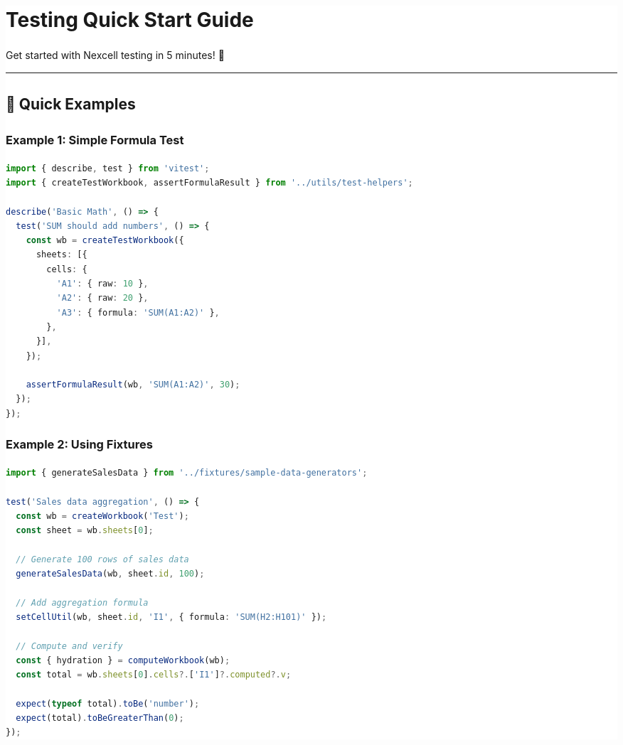 # Testing Quick Start Guide

Get started with Nexcell testing in 5 minutes! 🚀

---

## 🎯 Quick Examples

### Example 1: Simple Formula Test
```typescript
import { describe, test } from 'vitest';
import { createTestWorkbook, assertFormulaResult } from '../utils/test-helpers';

describe('Basic Math', () => {
  test('SUM should add numbers', () => {
    const wb = createTestWorkbook({
      sheets: [{
        cells: {
          'A1': { raw: 10 },
          'A2': { raw: 20 },
          'A3': { formula: 'SUM(A1:A2)' },
        },
      }],
    });
    
    assertFormulaResult(wb, 'SUM(A1:A2)', 30);
  });
});
```

### Example 2: Using Fixtures
```typescript
import { generateSalesData } from '../fixtures/sample-data-generators';

test('Sales data aggregation', () => {
  const wb = createWorkbook('Test');
  const sheet = wb.sheets[0];
  
  // Generate 100 rows of sales data
  generateSalesData(wb, sheet.id, 100);
  
  // Add aggregation formula
  setCellUtil(wb, sheet.id, 'I1', { formula: 'SUM(H2:H101)' });
  
  // Compute and verify
  const { hydration } = computeWorkbook(wb);
  const total = wb.sheets[0].cells?.['I1']?.computed?.v;
  
  expect(typeof total).toBe('number');
  expect(total).toBeGreaterThan(0);
});
```
